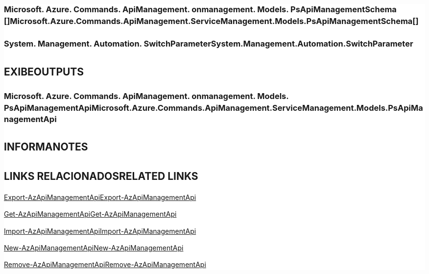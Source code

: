 ### <span data-ttu-id="a07e7-177">Microsoft. Azure. Commands. ApiManagement. onmanagement. Models. PsApiManagementSchema []</span><span class="sxs-lookup"><span data-stu-id="a07e7-177">Microsoft.Azure.Commands.ApiManagement.ServiceManagement.Models.PsApiManagementSchema[]</span></span>

### <span data-ttu-id="a07e7-178">System. Management. Automation. SwitchParameter</span><span class="sxs-lookup"><span data-stu-id="a07e7-178">System.Management.Automation.SwitchParameter</span></span>

## <span data-ttu-id="a07e7-179">EXIBE</span><span class="sxs-lookup"><span data-stu-id="a07e7-179">OUTPUTS</span></span>

### <span data-ttu-id="a07e7-180">Microsoft. Azure. Commands. ApiManagement. onmanagement. Models. PsApiManagementApi</span><span class="sxs-lookup"><span data-stu-id="a07e7-180">Microsoft.Azure.Commands.ApiManagement.ServiceManagement.Models.PsApiManagementApi</span></span>

## <span data-ttu-id="a07e7-181">INFORMA</span><span class="sxs-lookup"><span data-stu-id="a07e7-181">NOTES</span></span>

## <span data-ttu-id="a07e7-182">LINKS RELACIONADOS</span><span class="sxs-lookup"><span data-stu-id="a07e7-182">RELATED LINKS</span></span>

[<span data-ttu-id="a07e7-183">Export-AzApiManagementApi</span><span class="sxs-lookup"><span data-stu-id="a07e7-183">Export-AzApiManagementApi</span></span>](./Export-AzApiManagementApi.md)

[<span data-ttu-id="a07e7-184">Get-AzApiManagementApi</span><span class="sxs-lookup"><span data-stu-id="a07e7-184">Get-AzApiManagementApi</span></span>](./Get-AzApiManagementApi.md)

[<span data-ttu-id="a07e7-185">Import-AzApiManagementApi</span><span class="sxs-lookup"><span data-stu-id="a07e7-185">Import-AzApiManagementApi</span></span>](./Import-AzApiManagementApi.md)

[<span data-ttu-id="a07e7-186">New-AzApiManagementApi</span><span class="sxs-lookup"><span data-stu-id="a07e7-186">New-AzApiManagementApi</span></span>](./New-AzApiManagementApi.md)

[<span data-ttu-id="a07e7-187">Remove-AzApiManagementApi</span><span class="sxs-lookup"><span data-stu-id="a07e7-187">Remove-AzApiManagementApi</span></span>](./Remove-AzApiManagementApi.md)


